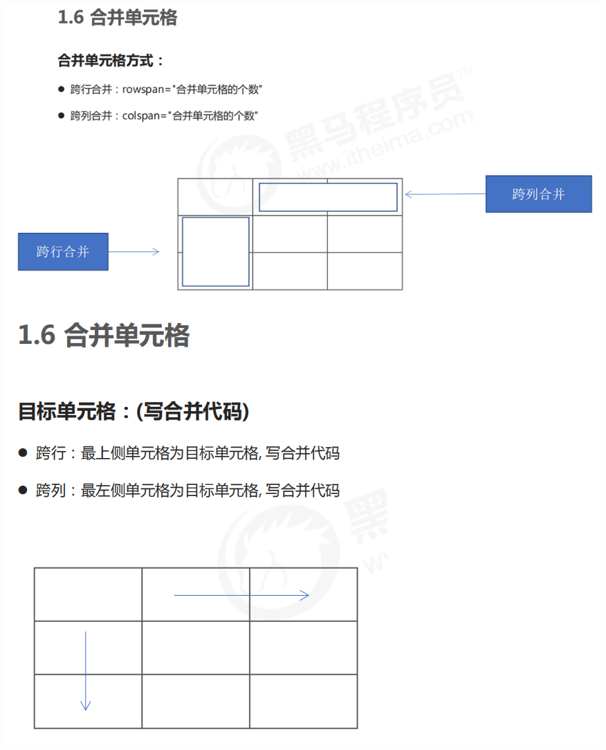 ![image-20220903121921278](pictureStore/image-20220903121921278.png)

![image-20220903121937257](pictureStore/image-20220903121937257.png)
